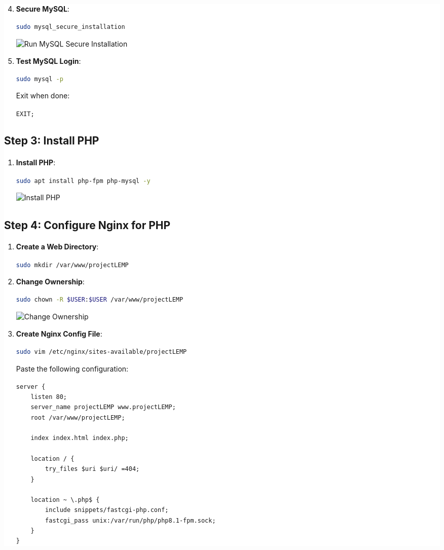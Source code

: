 4. **Secure MySQL**:
   ```bash
   sudo mysql_secure_installation
   ```

   ![Run MySQL Secure Installation](./images/run_mysql_interactive_script.png)

5. **Test MySQL Login**:
   ```bash
   sudo mysql -p
   ```
   Exit when done:
   ```sql
   EXIT;
   ```

## Step 3: Install PHP

1. **Install PHP**:
   ```bash
   sudo apt install php-fpm php-mysql -y
   ```
   ![Install PHP](./images/install_php.png)

## Step 4: Configure Nginx for PHP

1. **Create a Web Directory**:
   ```bash
   sudo mkdir /var/www/projectLEMP
   ```

2. **Change Ownership**:
   ```bash
   sudo chown -R $USER:$USER /var/www/projectLEMP
   ```
   ![Change Ownership](./images/make_nginx_directory_and_change_owner.png)

3. **Create Nginx Config File**:
   ```bash
   sudo vim /etc/nginx/sites-available/projectLEMP
   ```
   Paste the following configuration:
   ```nginx
   server {
       listen 80;
       server_name projectLEMP www.projectLEMP;
       root /var/www/projectLEMP;

       index index.html index.php;

       location / {
           try_files $uri $uri/ =404;
       }

       location ~ \.php$ {
           include snippets/fastcgi-php.conf;
           fastcgi_pass unix:/var/run/php/php8.1-fpm.sock;
       }
   }
   ```
